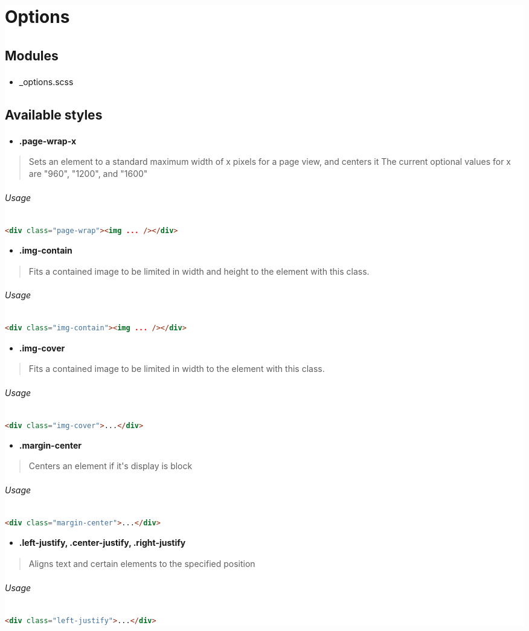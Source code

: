 # Options

## Modules

* _options.scss

## Available styles


* **.page-wrap-x**

> Sets an element to a standard maximum width of x pixels for a page view, and centers it
> The current optional values for x are "960", "1200", and "1600"

###### Usage
``` html
<div class="page-wrap"><img ... /></div>
```


* **.img-contain**

> Fits a contained image to be limited in width and height to the element with this class.

###### Usage
``` html
<div class="img-contain"><img ... /></div>
```


* **.img-cover**

> Fits a contained image to be limited in width to the element with this class.

###### Usage
``` html
<div class="img-cover">...</div>
```


* **.margin-center**

> Centers an element if it's display is block

###### Usage
``` html
<div class="margin-center">...</div>
```


* **.left-justify, .center-justify, .right-justify**

> Aligns text and certain elements to the specified position

###### Usage
``` html
<div class="left-justify">...</div>
```
